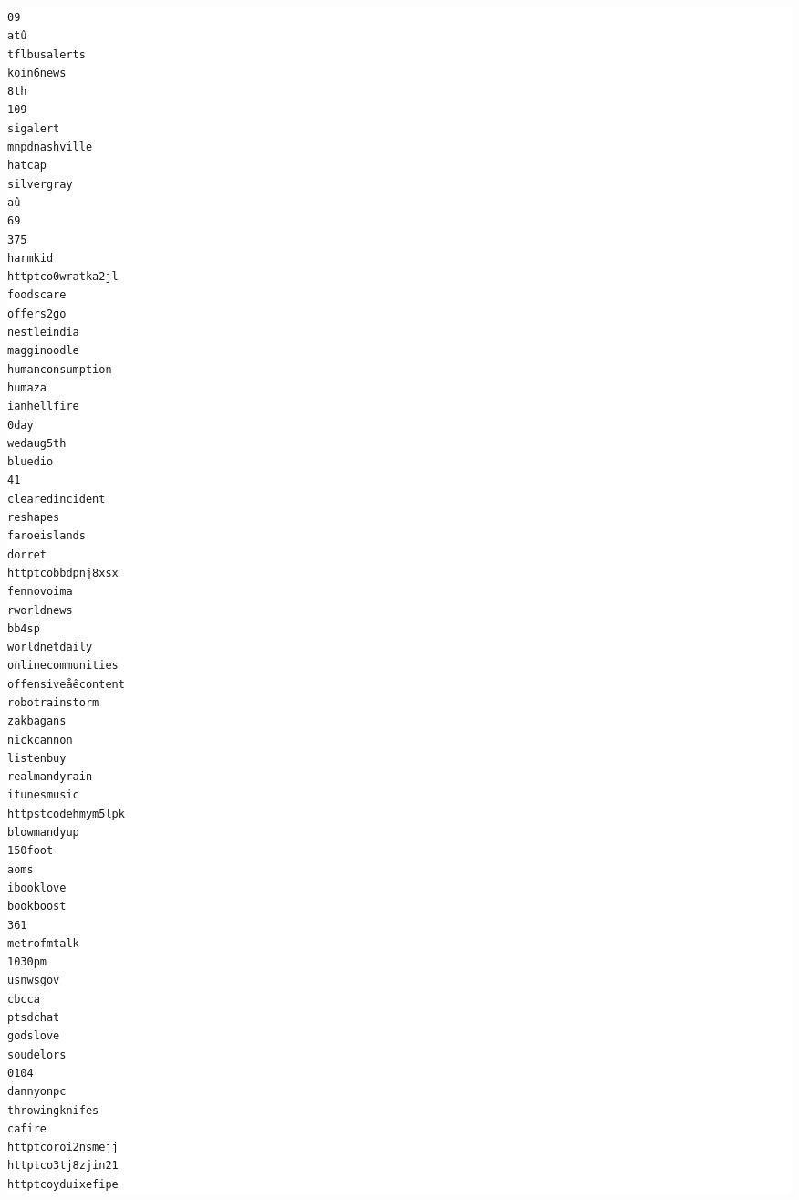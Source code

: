     09
    atû
    tflbusalerts
    koin6news
    8th
    109
    sigalert
    mnpdnashville
    hatcap
    silvergray
    aû
    69
    375
    harmkid
    httptco0wratka2jl
    foodscare
    offers2go
    nestleindia
    magginoodle
    humanconsumption
    humaza
    ianhellfire
    0day
    wedaug5th
    bluedio
    41
    clearedincident
    reshapes
    faroeislands
    dorret
    httptcobbdpnj8xsx
    fennovoima
    rworldnews
    bb4sp
    worldnetdaily
    onlinecommunities
    offensiveåêcontent
    robotrainstorm
    zakbagans
    nickcannon
    listenbuy
    realmandyrain
    itunesmusic
    httpstcodehmym5lpk
    blowmandyup
    150foot
    aoms
    ibooklove
    bookboost
    361
    metrofmtalk
    1030pm
    usnwsgov
    cbcca
    ptsdchat
    godslove
    soudelors
    0104
    dannyonpc
    throwingknifes
    cafire
    httptcoroi2nsmejj
    httptco3tj8zjin21
    httptcoyduixefipe